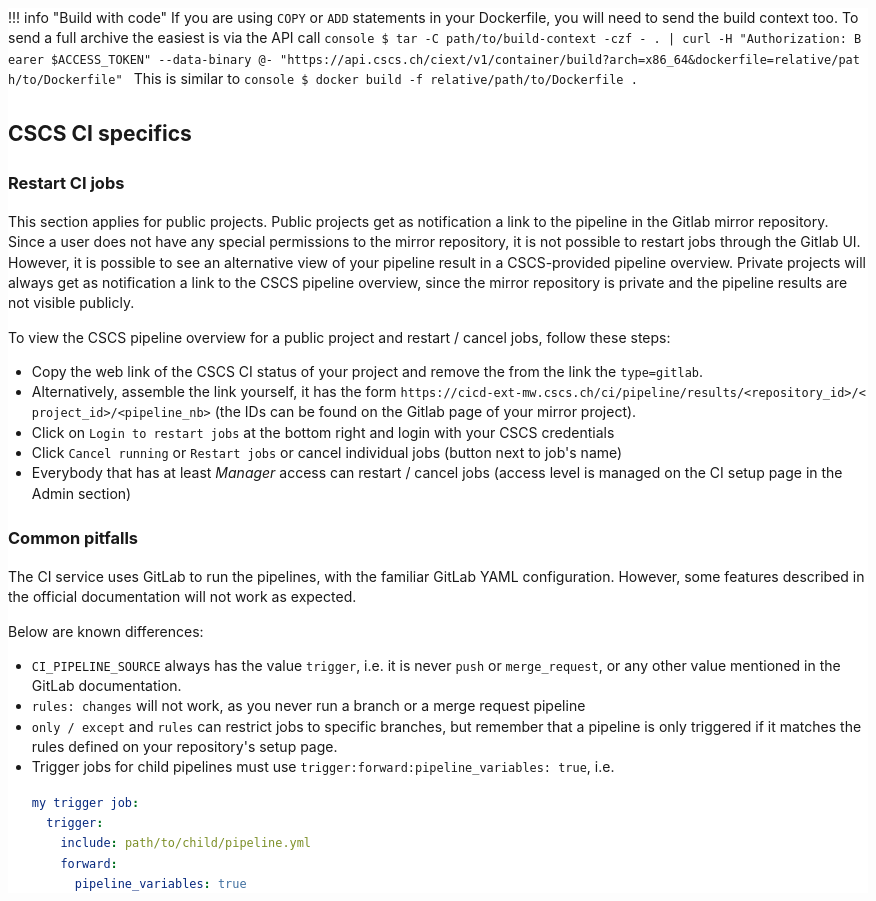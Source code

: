 !!! info "Build with code"
    If you are using `COPY` or `ADD` statements in your Dockerfile, you will need to send the build context too.
    To send a full archive the easiest is via the API call
    ```console
    $ tar -C path/to/build-context -czf - . | curl -H "Authorization: Bearer $ACCESS_TOKEN" --data-binary @- "https://api.cscs.ch/ciext/v1/container/build?arch=x86_64&dockerfile=relative/path/to/Dockerfile"
    ```
    This is similar to
    ```console
    $ docker build -f relative/path/to/Dockerfile .
    ```

## CSCS CI specifics

### Restart CI jobs
This section applies for public projects.
Public projects get as notification a link to the pipeline in the Gitlab mirror repository.
Since a user does not have any special permissions to the mirror repository, it is not possible to restart jobs through the Gitlab UI.
However, it is possible to see an alternative view of your pipeline result in a CSCS-provided pipeline overview.
Private projects will always get as notification a link to the CSCS pipeline overview, since the mirror repository is private and the pipeline results are not visible publicly.

To view the CSCS pipeline overview for a public project and restart / cancel jobs, follow these steps:

* Copy the web link of the CSCS CI status of your project and remove the from the link the `type=gitlab`.
* Alternatively, assemble the link yourself, it has the form `https://cicd-ext-mw.cscs.ch/ci/pipeline/results/<repository_id>/<project_id>/<pipeline_nb>` (the IDs can be found on the Gitlab page of your mirror project).
* Click on `Login to restart jobs` at the bottom right and login with your CSCS credentials
* Click `Cancel running` or `Restart jobs` or cancel individual jobs (button next to job's name)
* Everybody that has at least *Manager* access can restart / cancel jobs (access level is managed on the CI setup page in the Admin section)

### Common pitfalls
The CI service uses GitLab to run the pipelines, with the familiar GitLab YAML configuration.
However, some features described in the official documentation will not work as expected.

Below are known differences:

* `CI_PIPELINE_SOURCE` always has the value `trigger`, i.e. it is never `push` or `merge_request`, or any other value mentioned in the GitLab documentation.
* `rules: changes` will not work, as you never run a branch or a merge request pipeline
* `only / except` and `rules` can restrict jobs to specific branches, but remember that a pipeline is only triggered if it matches the rules defined on your repository's setup page.
* Trigger jobs for child pipelines must use `trigger:forward:pipeline_variables: true`, i.e.
  ```yaml
  my trigger job:
    trigger:
      include: path/to/child/pipeline.yml
      forward:
        pipeline_variables: true
  ```
